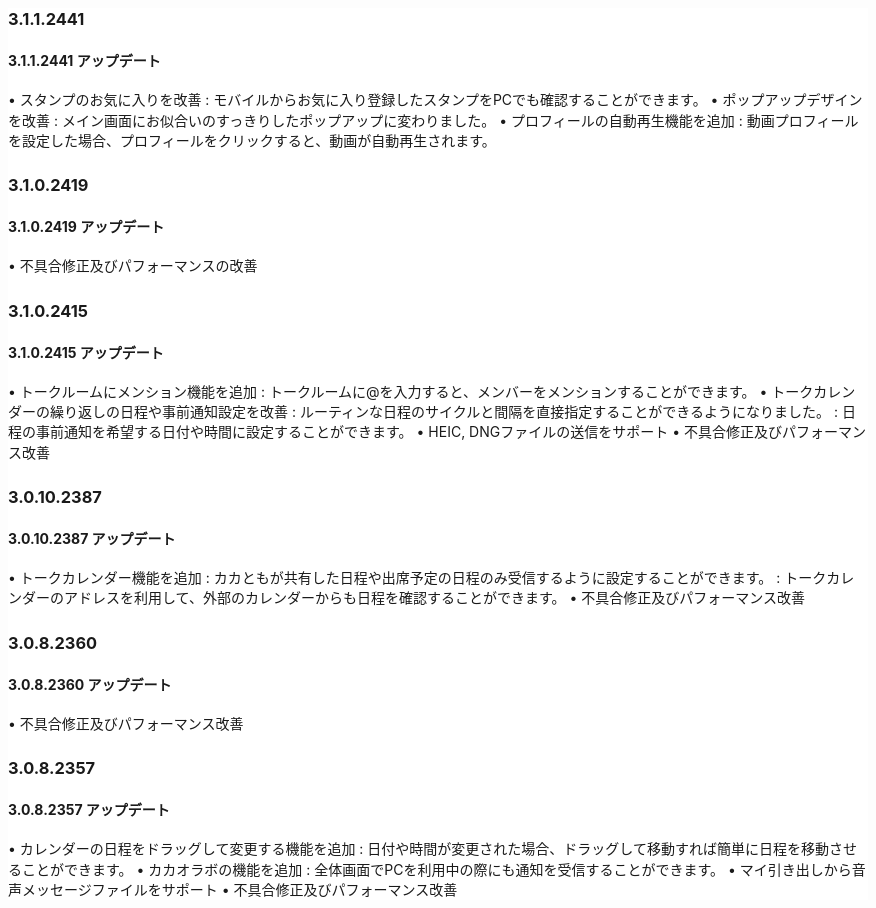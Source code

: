 ### 3.1.1.2441

#### 3.1.1.2441 アップデート

•  スタンプのお気に入りを改善
: モバイルからお気に入り登録したスタンプをPCでも確認することができます。
•  ポップアップデザインを改善
: メイン画面にお似合いのすっきりしたポップアップに変わりました。
• プロフィールの自動再生機能を追加
: 動画プロフィールを設定した場合、プロフィールをクリックすると、動画が自動再生されます。

### 3.1.0.2419

#### 3.1.0.2419 アップデート

• 不具合修正及びパフォーマンスの改善

### 3.1.0.2415

#### 3.1.0.2415 アップデート

• トークルームにメンション機能を追加
: トークルームに@を入力すると、メンバーをメンションすることができます。
• トークカレンダーの繰り返しの日程や事前通知設定を改善
: ルーティンな日程のサイクルと間隔を直接指定することができるようになりました。
: 日程の事前通知を希望する日付や時間に設定することができます。
• HEIC, DNGファイルの送信をサポート
• 不具合修正及びパフォーマンス改善

### 3.0.10.2387

#### 3.0.10.2387 アップデート

• トークカレンダー機能を追加
: カカともが共有した日程や出席予定の日程のみ受信するように設定することができます。
: トークカレンダーのアドレスを利用して、外部のカレンダーからも日程を確認することができます。
• 不具合修正及びパフォーマンス改善

### 3.0.8.2360

#### 3.0.8.2360 アップデート

• 不具合修正及びパフォーマンス改善

### 3.0.8.2357

#### 3.0.8.2357 アップデート

• カレンダーの日程をドラッグして変更する機能を追加
: 日付や時間が変更された場合、ドラッグして移動すれば簡単に日程を移動させることができます。
• カカオラボの機能を追加
: 全体画面でPCを利用中の際にも通知を受信することができます。
• マイ引き出しから音声メッセージファイルをサポート
• 不具合修正及びパフォーマンス改善

